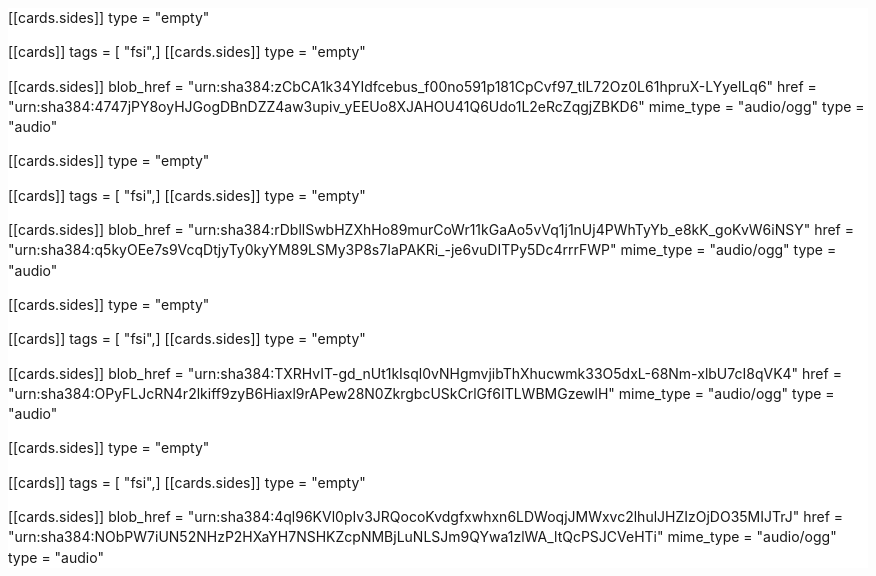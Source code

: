 [[cards.sides]]
type = "empty"


[[cards]]
tags = [ "fsi",]
[[cards.sides]]
type = "empty"

[[cards.sides]]
blob_href = "urn:sha384:zCbCA1k34YIdfcebus_f00no591p181CpCvf97_tlL72Oz0L61hpruX-LYyelLq6"
href = "urn:sha384:4747jPY8oyHJGogDBnDZZ4aw3upiv_yEEUo8XJAHOU41Q6Udo1L2eRcZqgjZBKD6"
mime_type = "audio/ogg"
type = "audio"

[[cards.sides]]
type = "empty"


[[cards]]
tags = [ "fsi",]
[[cards.sides]]
type = "empty"

[[cards.sides]]
blob_href = "urn:sha384:rDbllSwbHZXhHo89murCoWr11kGaAo5vVq1j1nUj4PWhTyYb_e8kK_goKvW6iNSY"
href = "urn:sha384:q5kyOEe7s9VcqDtjyTy0kyYM89LSMy3P8s7IaPAKRi_-je6vuDITPy5Dc4rrrFWP"
mime_type = "audio/ogg"
type = "audio"

[[cards.sides]]
type = "empty"


[[cards]]
tags = [ "fsi",]
[[cards.sides]]
type = "empty"

[[cards.sides]]
blob_href = "urn:sha384:TXRHvIT-gd_nUt1kIsql0vNHgmvjibThXhucwmk33O5dxL-68Nm-xlbU7cI8qVK4"
href = "urn:sha384:OPyFLJcRN4r2lkiff9zyB6Hiaxl9rAPew28N0ZkrgbcUSkCrlGf6ITLWBMGzewlH"
mime_type = "audio/ogg"
type = "audio"

[[cards.sides]]
type = "empty"


[[cards]]
tags = [ "fsi",]
[[cards.sides]]
type = "empty"

[[cards.sides]]
blob_href = "urn:sha384:4ql96KVl0pIv3JRQocoKvdgfxwhxn6LDWoqjJMWxvc2lhulJHZIzOjDO35MIJTrJ"
href = "urn:sha384:NObPW7iUN52NHzP2HXaYH7NSHKZcpNMBjLuNLSJm9QYwa1zlWA_ltQcPSJCVeHTi"
mime_type = "audio/ogg"
type = "audio"
